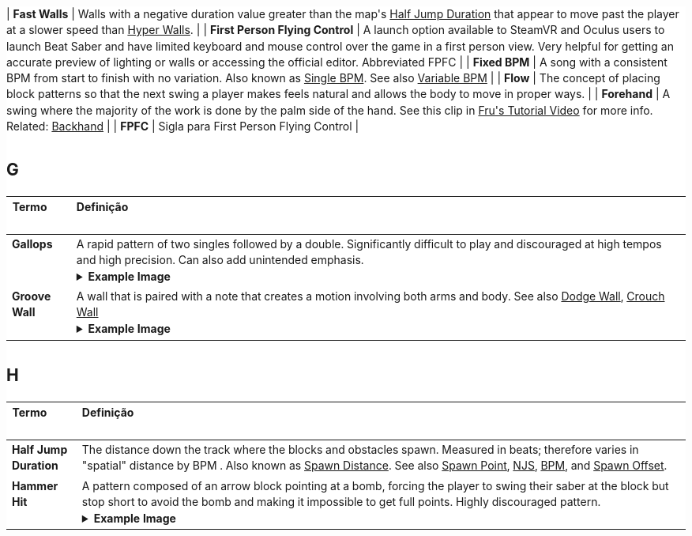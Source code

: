 | **Fast Walls**                                                                      | Walls with a negative duration value greater than the map's [Half Jump Duration](#h) that appear to move past the player at a slower speed than [Hyper Walls](#h).                                                                                                                                                            |
| **First Person Flying Control**                                                     | A launch option available to SteamVR and Oculus users to launch Beat Saber and have limited keyboard and mouse control over the game in a first person view. Very helpful for getting an accurate preview of lighting or walls or accessing the official editor. Abbreviated FPFC                                             |
| **Fixed BPM**                                                                       | A song with a consistent BPM from start to finish with no variation. Also known as [Single BPM](#s). See also [Variable BPM](#uv)                                                                                                                                                                                             |
| **Flow**                                                                            | The concept of placing block patterns so that the next swing a player makes feels natural and allows the body to move in proper ways.                                                                                                                                                                                         |
| **Forehand**                                                                        | A swing where the majority of the work is done by the palm side of the hand. See this clip in [Fru's Tutorial Video](https://youtu.be/t9AFj4pfptM?t=454) for more info. Related: [Backhand](#b)                                                                                                                               |
| **FPFC**                                                                            | Sigla para First Person Flying Control                                                                                                                                                                                                                                                                                        |

## G
| Termo&nbsp;&nbsp;&nbsp;&nbsp;&nbsp;&nbsp;&nbsp;&nbsp;&nbsp;&nbsp;&nbsp;&nbsp;&nbsp; | Definição                                                                                                                                                                                                                                                                |
| ----------------------------------------------------------------------------------- |:------------------------------------------------------------------------------------------------------------------------------------------------------------------------------------------------------------------------------------------------------------------------ |
| **Gallops**                                                                         | A rapid pattern of two singles followed by a double. Significantly difficult to play and discouraged at high tempos and high precision. Can also add unintended emphasis. <details><summary>**Example Image**</summary></details> |
| **Groove Wall**                                                                     | A wall that is paired with a note that creates a motion involving both arms and body. See also [Dodge Wall](#d), [Crouch Wall](#c) <details><summary>**Example Image**</summary></details>                               |

## H
| Termo&nbsp;&nbsp;&nbsp;&nbsp;&nbsp;&nbsp;&nbsp;&nbsp;&nbsp;&nbsp;&nbsp;&nbsp;&nbsp; | Definição                                                                                                                                                                                                                                                                                                                                                                                                                                 |
| ----------------------------------------------------------------------------------- |:----------------------------------------------------------------------------------------------------------------------------------------------------------------------------------------------------------------------------------------------------------------------------------------------------------------------------------------------------------------------------------------------------------------------------------------- |
| **Half Jump Duration**                                                              | The distance down the track where the blocks and obstacles spawn. Measured in beats; therefore varies in "spatial" distance by BPM . Also known as [Spawn Distance](#s). See also [Spawn Point](#s), [NJS](#n), [BPM](#b), and [Spawn Offset](#s).                                                                                                                                                                                        |
| **Hammer Hit**                                                                      | A pattern composed of an arrow block pointing at a bomb, forcing the player to swing their saber at the block but stop short to avoid the bomb and making it impossible to get full points. Highly discouraged pattern. <details><summary>**Example Image**</summary></details>                                                                                                        |
